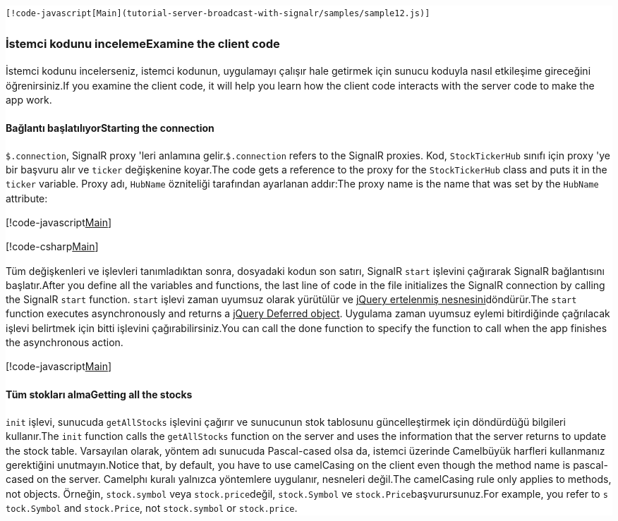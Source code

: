     [!code-javascript[Main](tutorial-server-broadcast-with-signalr/samples/sample12.js)]

### <a name="examine-the-client-code"></a><span data-ttu-id="3e8a1-261">İstemci kodunu inceleme</span><span class="sxs-lookup"><span data-stu-id="3e8a1-261">Examine the client code</span></span>

<span data-ttu-id="3e8a1-262">İstemci kodunu incelerseniz, istemci kodunun, uygulamayı çalışır hale getirmek için sunucu koduyla nasıl etkileşime gireceğini öğrenirsiniz.</span><span class="sxs-lookup"><span data-stu-id="3e8a1-262">If you examine the client code, it will help you learn how the client code interacts with the server code to make the app work.</span></span>

#### <a name="starting-the-connection"></a><span data-ttu-id="3e8a1-263">Bağlantı başlatılıyor</span><span class="sxs-lookup"><span data-stu-id="3e8a1-263">Starting the connection</span></span>

<span data-ttu-id="3e8a1-264">`$.connection`, SignalR proxy 'leri anlamına gelir.</span><span class="sxs-lookup"><span data-stu-id="3e8a1-264">`$.connection` refers to the SignalR proxies.</span></span> <span data-ttu-id="3e8a1-265">Kod, `StockTickerHub` sınıfı için proxy 'ye bir başvuru alır ve `ticker` değişkenine koyar.</span><span class="sxs-lookup"><span data-stu-id="3e8a1-265">The code gets a reference to the proxy for the `StockTickerHub` class and puts it in the `ticker` variable.</span></span> <span data-ttu-id="3e8a1-266">Proxy adı, `HubName` özniteliği tarafından ayarlanan addır:</span><span class="sxs-lookup"><span data-stu-id="3e8a1-266">The proxy name is the name that was set by the `HubName` attribute:</span></span>

[!code-javascript[Main](tutorial-server-broadcast-with-signalr/samples/sample13.js)]

[!code-csharp[Main](tutorial-server-broadcast-with-signalr/samples/sample14.cs)]

<span data-ttu-id="3e8a1-267">Tüm değişkenleri ve işlevleri tanımladıktan sonra, dosyadaki kodun son satırı, SignalR `start` işlevini çağırarak SignalR bağlantısını başlatır.</span><span class="sxs-lookup"><span data-stu-id="3e8a1-267">After you define all the variables and functions, the last line of code in the file initializes the SignalR connection by calling the SignalR `start` function.</span></span> <span data-ttu-id="3e8a1-268">`start` işlevi zaman uyumsuz olarak yürütülür ve [jQuery ertelenmiş nesnesini](http://api.jquery.com/category/deferred-object/)döndürür.</span><span class="sxs-lookup"><span data-stu-id="3e8a1-268">The `start` function executes asynchronously and returns a [jQuery Deferred object](http://api.jquery.com/category/deferred-object/).</span></span> <span data-ttu-id="3e8a1-269">Uygulama zaman uyumsuz eylemi bitirdiğinde çağrılacak işlevi belirtmek için bitti işlevini çağırabilirsiniz.</span><span class="sxs-lookup"><span data-stu-id="3e8a1-269">You can call the done function to specify the function to call when the app finishes the asynchronous action.</span></span>

[!code-javascript[Main](tutorial-server-broadcast-with-signalr/samples/sample15.js)]

#### <a name="getting-all-the-stocks"></a><span data-ttu-id="3e8a1-270">Tüm stokları alma</span><span class="sxs-lookup"><span data-stu-id="3e8a1-270">Getting all the stocks</span></span>

<span data-ttu-id="3e8a1-271">`init` işlevi, sunucuda `getAllStocks` işlevini çağırır ve sunucunun stok tablosunu güncelleştirmek için döndürdüğü bilgileri kullanır.</span><span class="sxs-lookup"><span data-stu-id="3e8a1-271">The `init` function calls the `getAllStocks` function on the server and uses the information that the server returns to update the stock table.</span></span> <span data-ttu-id="3e8a1-272">Varsayılan olarak, yöntem adı sunucuda Pascal-cased olsa da, istemci üzerinde Camelbüyük harfleri kullanmanız gerektiğini unutmayın.</span><span class="sxs-lookup"><span data-stu-id="3e8a1-272">Notice that, by default, you have to use camelCasing on the client even though the method name is pascal-cased on the server.</span></span> <span data-ttu-id="3e8a1-273">Camelphı kuralı yalnızca yöntemlere uygulanır, nesneleri değil.</span><span class="sxs-lookup"><span data-stu-id="3e8a1-273">The camelCasing rule only applies to methods, not objects.</span></span> <span data-ttu-id="3e8a1-274">Örneğin, `stock.symbol` veya `stock.price`değil, `stock.Symbol` ve `stock.Price`başvurursunuz.</span><span class="sxs-lookup"><span data-stu-id="3e8a1-274">For example, you refer to `stock.Symbol` and `stock.Price`, not `stock.symbol` or `stock.price`.</span></span>
